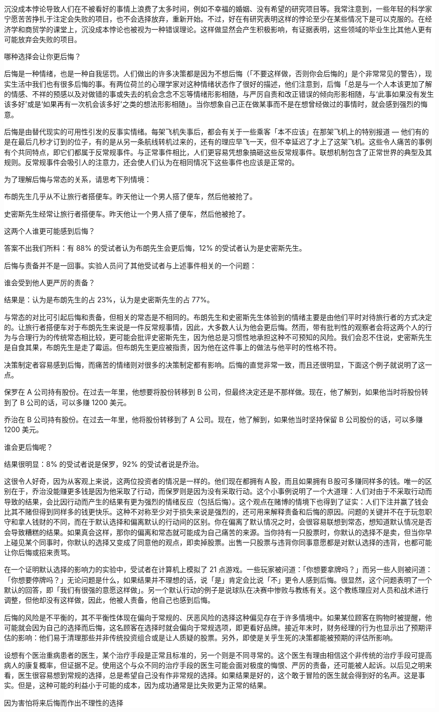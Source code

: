 沉没成本悖论导致人们在不被看好的事情上浪费了太多时间，例如不幸福的婚姻、没有希望的研究项目等。我常注意到，一些年轻的科学家宁愿苦苦挣扎于注定会失败的项目，也不会选择放弃，重新开始。不过，好在有研究表明这样的悖论至少在某些情况下是可以克服的。在经济学和商贸学的课堂上，沉没成本悖论也被视为一种错误理论。这样做显然会产生积极影响，有证据表明，这些领域的毕业生比其他人更有可能放弃会失败的项目。

哪种选择会让你更后悔？

后悔是一种情绪，也是一种自我惩罚。人们做出的许多决策都是因为不想后悔（「不要这样做，否则你会后悔的」是个非常常见的警告），现实生活中我们也有很多后悔的事。有两位荷兰的心理学家对这种情绪状态作了很好的描述，他们注意到，后悔「总是与一个人本该更加了解的情感、不祥的预感以及对做错的事或失去的机会念念不忘等情绪形影相随，与严厉自责和改正错误的倾向形影相随，与‘此事如果没有发生该多好'或是‘如果再有一次机会该多好'之类的想法形影相随」。当你想象自己正在做某事而不是在想曾经做过的事情时，就会感到强烈的悔意。

后悔是由替代现实的可用性引发的反事实情绪。每架飞机失事后，都会有关于一些乘客「本不应该」在那架飞机上的特别报道 — 他们有的是在最后几秒才订到的位子，有的是从另一条航线转机过来的，还有的理应早飞一天，但不幸延迟了才上了这架飞机。这些令人痛苦的事例有个共同特点，即它们都属于反常规事件。与正常事件相比，人们更容易凭想象搞砸这些反常规事件。联想机制包含了正常世界的典型及其规则。反常规事件会吸引人的注意力，还会使人们认为在相同情况下这些事件也应该是正常的。

为了理解后悔与常态的关系，请思考下列情境：

布朗先生几乎从不让旅行者搭便车。昨天他让一个男人搭了便车，然后他被抢了。

史密斯先生经常让旅行者搭便车。昨天他让一个男人搭了便车，然后他被抢了。

这两个人谁更可能感到后悔？

答案不出我们所料：有 88% 的受试者认为布朗先生会更后悔，12% 的受试者认为是史密斯先生。

后悔与责备并不是一回事。实验人员问了其他受试者与上述事件相关的一个问题：

谁会受到他人更严厉的责备？

结果是：认为是布朗先生的占 23%，认为是史密斯先生的占 77%。

与常态的对比可引起后悔和责备，但相关的常态是不相同的。布朗先生和史密斯先生体验到的情绪主要是由他们平时对待旅行者的方式决定的。让旅行者搭便车对于布朗先生来说是一件反常规事情，因此，大多数人认为他会更后悔。然而，带有批判性的观察者会将这两个人的行为与合理行为的传统常态相比较，更可能会批评史密斯先生，因为他总是习惯性地承担这种不可预知的风险。我们会忍不住说，史密斯先生是自食其果，布朗先生是走了霉运。但布朗先生更应被指责，因为他在这件事上的做法与他平时的性格不符。

决策制定者容易感到后悔，而痛苦的情绪则对很多的决策制定都有影响。后悔的直觉非常一致，而且还很明显，下面这个例子就说明了这一点。

保罗在 A 公司持有股份。在过去一年里，他想要将股份转移到 B 公司，但最终决定还是不那样做。现在，他了解到，如果他当时将股份转到了 B 公司的话，可以多赚 1200 美元。

乔治在 B 公司持有股份。在过去一年里，他将股份转移到了 A 公司。现在，他了解到，如果他当时坚持保留 B 公司股份的话，可以多赚 1200 美元。

谁会更后悔呢？

结果很明显：8% 的受试者说是保罗，92% 的受试者说是乔治。

这很令人好奇，因为从客观上来说，这两位投资者的情况是一样的。他们现在都拥有Ａ股，而且如果拥有Ｂ股可多赚同样多的钱。唯一的区别在于，乔治没能赚更多钱是因为他采取了行动，而保罗则是因为没有采取行动。这个小事例说明了一个大道理：人们对由于不采取行动而导致的结果，会比因行动而产生的结果有更为强烈的情绪反应（包括后悔）。这个观点在赌博的情境下也得到了证实：人们下注并赢了钱会比其不赌但得到同样多的钱更快乐。这种不对称至少对于损失来说是强烈的，还可用来解释责备和后悔的原因。问题的关键并不在于玩忽职守和拿人钱财的不同，而在于默认选择和偏离默认的行动间的区别。你在偏离了默认情况之时，会很容易联想到常态，想知道默认情况是否会导致糟糕的结果。如果真会这样，那你的偏离和常态就可能成为自己痛苦的来源。当你持有一只股票时，你默认的选择不是卖，但当你早上碰见某个同事时，你默认的选择又变成了同意他的观点，即卖掉股票。出售一只股票与违背你同事意愿都是对默认选择的违背，也都可能让你后悔或招来责骂。

在一个证明默认选择的影响力的实验中，受试者在计算机上模拟了 21 点游戏。一些玩家被问道：「你想要拿牌吗？」而另一些人则被问道：「你想要停牌吗？」无论问题是什么，如果结果并不理想的话，说「是」肯定会比说「不」更令人感到后悔。很显然，这个问题表明了一个默认的回答，即「我们有很强的意愿这样做」。另一个默认行动的例子是说球队在决赛中惨败与教练有关。这个教练理应对人员和战术进行调整，但他却没有这样做，因此，他被人责备，他自己也感到后悔。

后悔的风险是不平衡的，其不平衡性体现在偏向于常规的、厌恶风险的选择这种偏见存在于许多情境中。如果某位顾客在购物时被提醒，他可能就会因为自己的选择而后悔，这名顾客在选择时就会偏向于常规选项，即更看好品牌。接近年末时，财务经理的行为也显示出了预期评估的影响：他们易于清理那些并非传统投资组合或是让人质疑的股票。另外，即使是关乎生死的决策都能被预期的评估所影响。

设想有个医治重病患者的医生，某个治疗手段是正常且标准的，另一个则是不同寻常的。这个医生有理由相信这个非传统的治疗手段可提高病人的康复概率，但证据不足。使用这个与众不同的治疗手段的医生可能会面对极度的悔恨、严厉的责备，还可能被人起诉。以后见之明来看，医生很容易想到常规的选择，总是希望自己没有作非常规的选择。如果结果是好的，这个敢于冒险的医生就会得到好的名声。这是事实。但是，这种可能的利益小于可能的成本，因为成功通常是比失败更为正常的结果。

因为害怕将来后悔而作出不理性的选择
